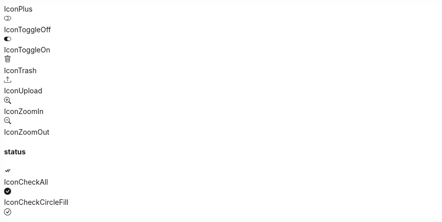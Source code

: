   <path d="M8 4a.5.5 0 0 1 .5.5v3h3a.5.5 0 0 1 0 1h-3v3a.5.5 0 0 1-1 0v-3h-3a.5.5 0 0 1 0-1h3v-3A.5.5 0 0 1 8 4z"/>
</svg></div><div class="icon-item__text" data-text="IconPlus">IconPlus</div></div>
<div class="icon-item"><div class="icon-item__icon"><svg xmlns="http://www.w3.org/2000/svg" width="1em" height="1em" fill="currentColor" class="bi bi-toggle-off" viewBox="0 0 16 16">
  <path d="M11 4a4 4 0 0 1 0 8H8a4.992 4.992 0 0 0 2-4 4.992 4.992 0 0 0-2-4h3zm-6 8a4 4 0 1 1 0-8 4 4 0 0 1 0 8zM0 8a5 5 0 0 0 5 5h6a5 5 0 0 0 0-10H5a5 5 0 0 0-5 5z"/>
</svg></div><div class="icon-item__text" data-text="IconToggleOff">IconToggleOff</div></div>
<div class="icon-item"><div class="icon-item__icon"><svg xmlns="http://www.w3.org/2000/svg" width="1em" height="1em" fill="currentColor" class="bi bi-toggle-on" viewBox="0 0 16 16">
  <path d="M5 3a5 5 0 0 0 0 10h6a5 5 0 0 0 0-10H5zm6 9a4 4 0 1 1 0-8 4 4 0 0 1 0 8z"/>
</svg></div><div class="icon-item__text" data-text="IconToggleOn">IconToggleOn</div></div>
<div class="icon-item"><div class="icon-item__icon"><svg xmlns="http://www.w3.org/2000/svg" width="1em" height="1em" fill="currentColor" class="bi bi-trash" viewBox="0 0 16 16">
  <path d="M5.5 5.5A.5.5 0 0 1 6 6v6a.5.5 0 0 1-1 0V6a.5.5 0 0 1 .5-.5zm2.5 0a.5.5 0 0 1 .5.5v6a.5.5 0 0 1-1 0V6a.5.5 0 0 1 .5-.5zm3 .5a.5.5 0 0 0-1 0v6a.5.5 0 0 0 1 0V6z"/>
  <path fill-rule="evenodd" d="M14.5 3a1 1 0 0 1-1 1H13v9a2 2 0 0 1-2 2H5a2 2 0 0 1-2-2V4h-.5a1 1 0 0 1-1-1V2a1 1 0 0 1 1-1H6a1 1 0 0 1 1-1h2a1 1 0 0 1 1 1h3.5a1 1 0 0 1 1 1v1zM4.118 4L4 4.059V13a1 1 0 0 0 1 1h6a1 1 0 0 0 1-1V4.059L11.882 4H4.118zM2.5 3V2h11v1h-11z"/>
</svg></div><div class="icon-item__text" data-text="IconTrash">IconTrash</div></div>
<div class="icon-item"><div class="icon-item__icon"><svg xmlns="http://www.w3.org/2000/svg" width="1em" height="1em" fill="currentColor" class="bi bi-upload" viewBox="0 0 16 16">
  <path d="M.5 9.9a.5.5 0 0 1 .5.5v2.5a1 1 0 0 0 1 1h12a1 1 0 0 0 1-1v-2.5a.5.5 0 0 1 1 0v2.5a2 2 0 0 1-2 2H2a2 2 0 0 1-2-2v-2.5a.5.5 0 0 1 .5-.5z"/>
  <path d="M7.646 1.146a.5.5 0 0 1 .708 0l3 3a.5.5 0 0 1-.708.708L8.5 2.707V11.5a.5.5 0 0 1-1 0V2.707L5.354 4.854a.5.5 0 1 1-.708-.708l3-3z"/>
</svg></div><div class="icon-item__text" data-text="IconUpload">IconUpload</div></div>
<div class="icon-item"><div class="icon-item__icon"><svg xmlns="http://www.w3.org/2000/svg" width="1em" height="1em" fill="currentColor" class="bi bi-zoom-in" viewBox="0 0 16 16">
  <path fill-rule="evenodd" d="M6.5 12a5.5 5.5 0 1 0 0-11 5.5 5.5 0 0 0 0 11zM13 6.5a6.5 6.5 0 1 1-13 0 6.5 6.5 0 0 1 13 0z"/>
  <path d="M10.344 11.742c.03.04.062.078.098.115l3.85 3.85a1 1 0 0 0 1.415-1.414l-3.85-3.85a1.007 1.007 0 0 0-.115-.1 6.538 6.538 0 0 1-1.398 1.4z"/>
  <path fill-rule="evenodd" d="M6.5 3a.5.5 0 0 1 .5.5V6h2.5a.5.5 0 0 1 0 1H7v2.5a.5.5 0 0 1-1 0V7H3.5a.5.5 0 0 1 0-1H6V3.5a.5.5 0 0 1 .5-.5z"/>
</svg></div><div class="icon-item__text" data-text="IconZoomIn">IconZoomIn</div></div>
<div class="icon-item"><div class="icon-item__icon"><svg xmlns="http://www.w3.org/2000/svg" width="1em" height="1em" fill="currentColor" class="bi bi-zoom-out" viewBox="0 0 16 16">
  <path fill-rule="evenodd" d="M6.5 12a5.5 5.5 0 1 0 0-11 5.5 5.5 0 0 0 0 11zM13 6.5a6.5 6.5 0 1 1-13 0 6.5 6.5 0 0 1 13 0z"/>
  <path d="M10.344 11.742c.03.04.062.078.098.115l3.85 3.85a1 1 0 0 0 1.415-1.414l-3.85-3.85a1.007 1.007 0 0 0-.115-.1 6.538 6.538 0 0 1-1.398 1.4z"/>
  <path fill-rule="evenodd" d="M3 6.5a.5.5 0 0 1 .5-.5h6a.5.5 0 0 1 0 1h-6a.5.5 0 0 1-.5-.5z"/>
</svg></div><div class="icon-item__text" data-text="IconZoomOut">IconZoomOut</div></div>
</div>
<h4 >status</h4>
<div class="icon-items">
<div class="icon-item"><div class="icon-item__icon"><svg xmlns="http://www.w3.org/2000/svg" width="1em" height="1em" fill="currentColor" class="bi bi-check-all" viewBox="0 0 16 16">
  <path d="M8.97 4.97a.75.75 0 0 1 1.071 1.05l-3.992 4.99a.75.75 0 0 1-1.08.02L2.324 8.384a.75.75 0 1 1 1.06-1.06l2.094 2.093L8.95 4.992a.252.252 0 0 1 .02-.022zm-.92 5.14l.92.92a.75.75 0 0 0 1.079-.02l3.992-4.99a.75.75 0 1 0-1.091-1.028L9.477 9.417l-.485-.486-.943 1.179z"/>
</svg></div><div class="icon-item__text" data-text="IconCheckAll">IconCheckAll</div></div>
<div class="icon-item"><div class="icon-item__icon"><svg xmlns="http://www.w3.org/2000/svg" width="1em" height="1em" fill="currentColor" class="bi bi-check-circle-fill" viewBox="0 0 16 16">
  <path d="M16 8A8 8 0 1 1 0 8a8 8 0 0 1 16 0zm-3.97-3.03a.75.75 0 0 0-1.08.022L7.477 9.417 5.384 7.323a.75.75 0 0 0-1.06 1.06L6.97 11.03a.75.75 0 0 0 1.079-.02l3.992-4.99a.75.75 0 0 0-.01-1.05z"/>
</svg></div><div class="icon-item__text" data-text="IconCheckCircleFill">IconCheckCircleFill</div></div>
<div class="icon-item"><div class="icon-item__icon"><svg xmlns="http://www.w3.org/2000/svg" width="1em" height="1em" fill="currentColor" class="bi bi-check-circle" viewBox="0 0 16 16">
  <path d="M8 15A7 7 0 1 1 8 1a7 7 0 0 1 0 14zm0 1A8 8 0 1 0 8 0a8 8 0 0 0 0 16z"/>
  <path d="M10.97 4.97a.235.235 0 0 0-.02.022L7.477 9.417 5.384 7.323a.75.75 0 0 0-1.06 1.06L6.97 11.03a.75.75 0 0 0 1.079-.02l3.992-4.99a.75.75 0 0 0-1.071-1.05z"/>